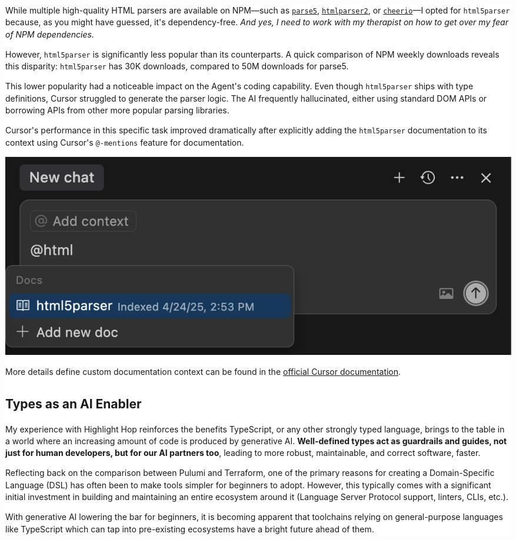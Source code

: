 While multiple high-quality HTML parsers are available on NPM—such as [`parse5`](https://github.com/inikulin/parse5), [`htmlparser2`](https://github.com/fb55/htmlparser2), or [`cheerio`](https://github.com/cheeriojs/cheerio)—I opted for `html5parser` because, as you might have guessed, it's dependency-free. _And yes, I need to work with my therapist on how to get over my fear of NPM dependencies._

However, `html5parser` is significantly less popular than its counterparts. A quick comparison of NPM weekly downloads reveals this disparity: `html5parser` has 30K downloads, compared to 50M downloads for parse5.

This lower popularity had a noticeable impact on the Agent's coding capability. Even though `html5parser` ships with type definitions, Cursor struggled to generate the parser logic. The AI frequently hallucinated, either using standard DOM APIs or borrowing APIs from other more popular parsing libraries.

Cursor's performance in this specific task improved dramatically after explicitly adding the `html5parser` documentation to its context using Cursor's `@-mentions` feature for documentation.

![Screenshot of Cursor Agent mode with documentation injected in the context](./at-mention-doc.png)

More details define custom documentation context can be found in the [official Cursor documentation](https://docs.cursor.com/context/@-symbols/@-docs).

## Types as an AI Enabler

My experience with Highlight Hop reinforces the benefits TypeScript, or any other strongly typed language, brings to the table in a world where an increasing amount of code is produced by generative AI. **Well-defined types act as guardrails and guides, not just for human developers, but for our AI partners too**, leading to more robust, maintainable, and correct software, faster.

Reflecting back on the comparison between Pulumi and Terraform, one of the primary reasons for creating a Domain-Specific Language (DSL) has often been to make tools simpler for beginners to adopt. However, this typically comes with a significant initial investment in building and maintaining an entire ecosystem around it (Language Server Protocol support, linters, CLIs, etc.).

With generative AI lowering the bar for beginners, it is becoming apparent that toolchains relying on general-purpose languages like TypeScript which can tap into pre-existing ecosystems have a bright future ahead of them.
